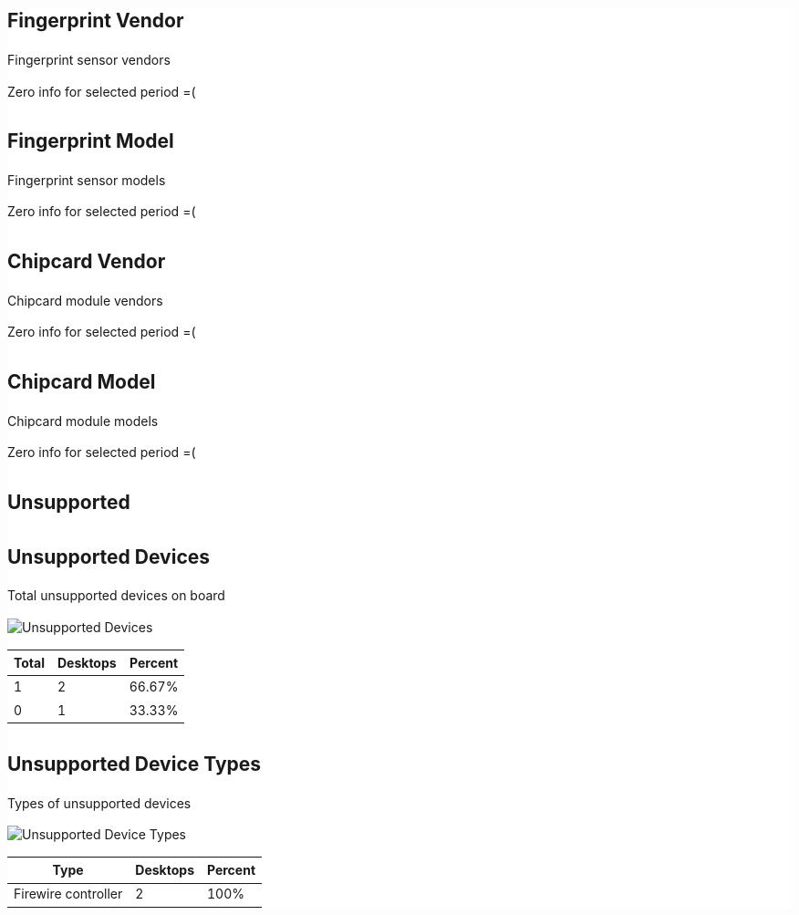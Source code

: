Fingerprint Vendor
------------------

Fingerprint sensor vendors

Zero info for selected period =(

Fingerprint Model
-----------------

Fingerprint sensor models

Zero info for selected period =(

Chipcard Vendor
---------------

Chipcard module vendors

Zero info for selected period =(

Chipcard Model
--------------

Chipcard module models

Zero info for selected period =(

Unsupported
-----------

Unsupported Devices
-------------------

Total unsupported devices on board

![Unsupported Devices](./images/pie_chart_bsd/device_unsupported.svg)


| Total | Desktops | Percent |
|-------|----------|---------|
| 1     | 2        | 66.67%  |
| 0     | 1        | 33.33%  |

Unsupported Device Types
------------------------

Types of unsupported devices

![Unsupported Device Types](./images/pie_chart_bsd/device_unsupported_type.svg)


| Type                | Desktops | Percent |
|---------------------|----------|---------|
| Firewire controller | 2        | 100%    |

